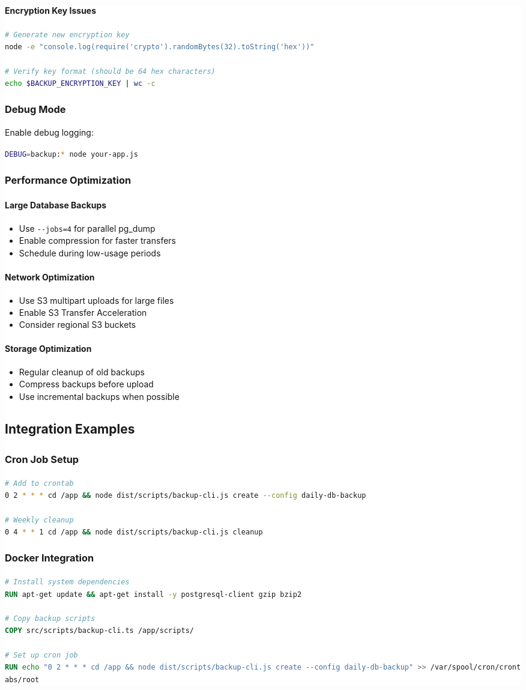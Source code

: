 #### Encryption Key Issues
```bash
# Generate new encryption key
node -e "console.log(require('crypto').randomBytes(32).toString('hex'))"

# Verify key format (should be 64 hex characters)
echo $BACKUP_ENCRYPTION_KEY | wc -c
```

### Debug Mode
Enable debug logging:

```bash
DEBUG=backup:* node your-app.js
```

### Performance Optimization

#### Large Database Backups
- Use `--jobs=4` for parallel pg_dump
- Enable compression for faster transfers
- Schedule during low-usage periods

#### Network Optimization
- Use S3 multipart uploads for large files
- Enable S3 Transfer Acceleration
- Consider regional S3 buckets

#### Storage Optimization
- Regular cleanup of old backups
- Compress backups before upload
- Use incremental backups when possible

## Integration Examples

### Cron Job Setup
```bash
# Add to crontab
0 2 * * * cd /app && node dist/scripts/backup-cli.js create --config daily-db-backup

# Weekly cleanup
0 4 * * 1 cd /app && node dist/scripts/backup-cli.js cleanup
```

### Docker Integration
```dockerfile
# Install system dependencies
RUN apt-get update && apt-get install -y postgresql-client gzip bzip2

# Copy backup scripts
COPY src/scripts/backup-cli.ts /app/scripts/

# Set up cron job
RUN echo "0 2 * * * cd /app && node dist/scripts/backup-cli.js create --config daily-db-backup" >> /var/spool/cron/crontabs/root
```
